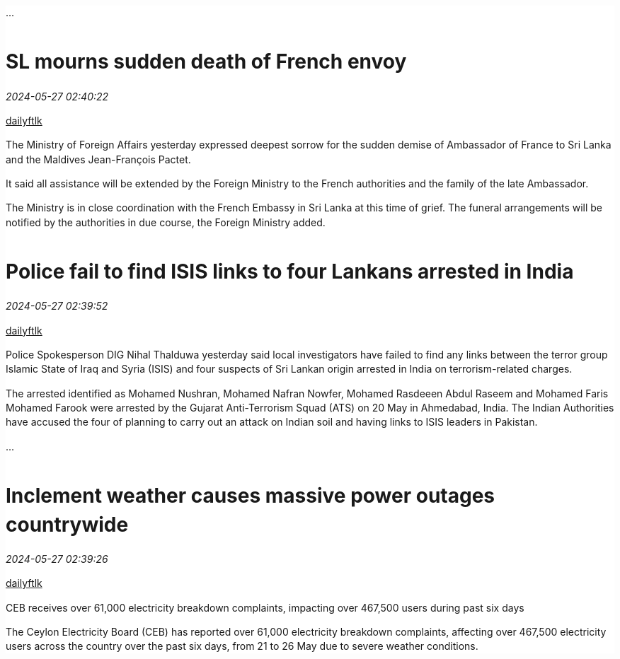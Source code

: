 ...



# SL mourns sudden death of French envoy

*2024-05-27 02:40:22*

[dailyftlk](https://www.ft.lk/news/SL-mourns-sudden-death-of-Frenchenvoy/56-762207)

The Ministry of Foreign Affairs yesterday expressed deepest sorrow for the sudden demise of Ambassador of France to Sri Lanka and the Maldives Jean-François Pactet.

It said all assistance will be extended by the Foreign Ministry to the French authorities and the family of the late Ambassador.

The Ministry is in close coordination with the French Embassy in Sri Lanka at this time of grief. The funeral arrangements will be notified by the authorities in due course, the Foreign Ministry added.



# Police fail to find ISIS links to four Lankans arrested in India

*2024-05-27 02:39:52*

[dailyftlk](https://www.ft.lk/news/Police-fail-to-find-ISIS-links-to-four-Lankans-arrested-in-India/56-762206)

Police Spokesperson DIG Nihal Thalduwa yesterday said local investigators have failed to find any links between the terror group Islamic State of Iraq and Syria (ISIS) and four suspects of Sri Lankan origin arrested in India on terrorism-related charges.

The arrested identified as Mohamed Nushran, Mohamed Nafran Nowfer, Mohamed Rasdeeen Abdul Raseem and Mohamed Faris Mohamed Farook were arrested by the Gujarat Anti-Terrorism Squad (ATS) on 20 May in Ahmedabad, India. The Indian Authorities have accused the four of planning to carry out an attack on Indian soil and having links to ISIS leaders in Pakistan.

...



# Inclement weather causes massive power outages countrywide

*2024-05-27 02:39:26*

[dailyftlk](https://www.ft.lk/news/Inclement-weather-causes-massive-power-outages-countrywide/56-762205)

CEB receives over 61,000 electricity breakdown complaints, impacting over 467,500 users during past six days

The Ceylon Electricity Board (CEB) has reported over 61,000 electricity breakdown complaints, affecting over 467,500 electricity users across the country over the past six days, from 21 to 26 May due to severe weather conditions.
